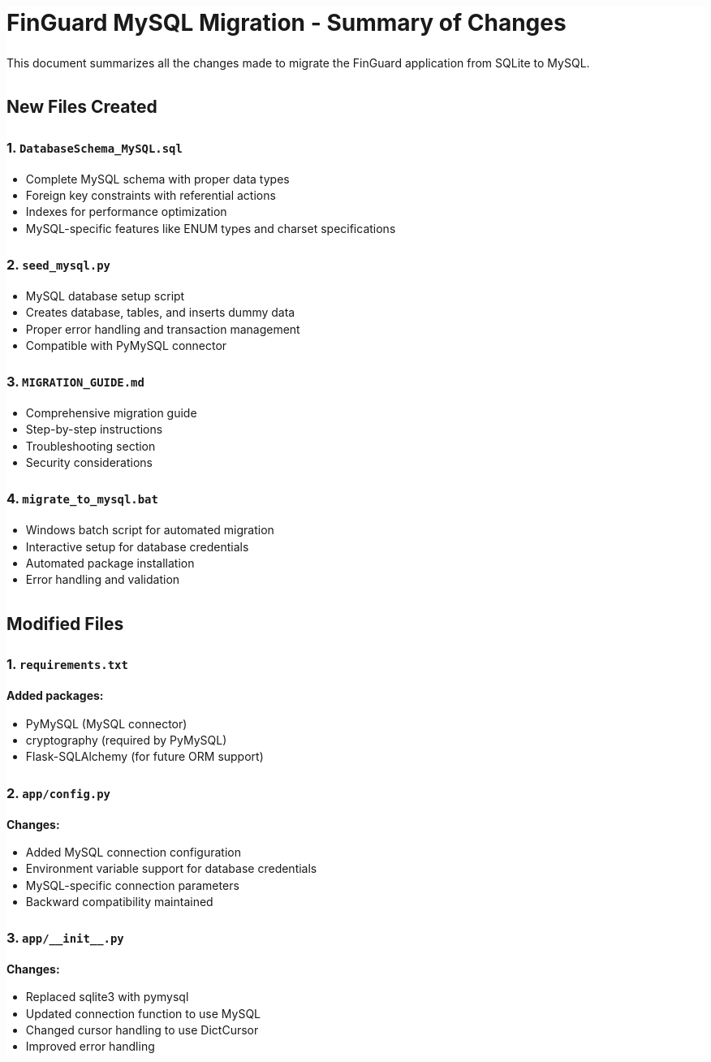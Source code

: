 # FinGuard MySQL Migration - Summary of Changes

This document summarizes all the changes made to migrate the FinGuard application from SQLite to MySQL.

## New Files Created

### 1. `DatabaseSchema_MySQL.sql`
- Complete MySQL schema with proper data types
- Foreign key constraints with referential actions
- Indexes for performance optimization
- MySQL-specific features like ENUM types and charset specifications

### 2. `seed_mysql.py`
- MySQL database setup script
- Creates database, tables, and inserts dummy data
- Proper error handling and transaction management
- Compatible with PyMySQL connector

### 3. `MIGRATION_GUIDE.md`
- Comprehensive migration guide
- Step-by-step instructions
- Troubleshooting section
- Security considerations

### 4. `migrate_to_mysql.bat`
- Windows batch script for automated migration
- Interactive setup for database credentials
- Automated package installation
- Error handling and validation

## Modified Files

### 1. `requirements.txt`
**Added packages:**
- PyMySQL (MySQL connector)
- cryptography (required by PyMySQL)
- Flask-SQLAlchemy (for future ORM support)

### 2. `app/config.py`
**Changes:**
- Added MySQL connection configuration
- Environment variable support for database credentials
- MySQL-specific connection parameters
- Backward compatibility maintained

### 3. `app/__init__.py`
**Changes:**
- Replaced sqlite3 with pymysql
- Updated connection function to use MySQL
- Changed cursor handling to use DictCursor
- Improved error handling
